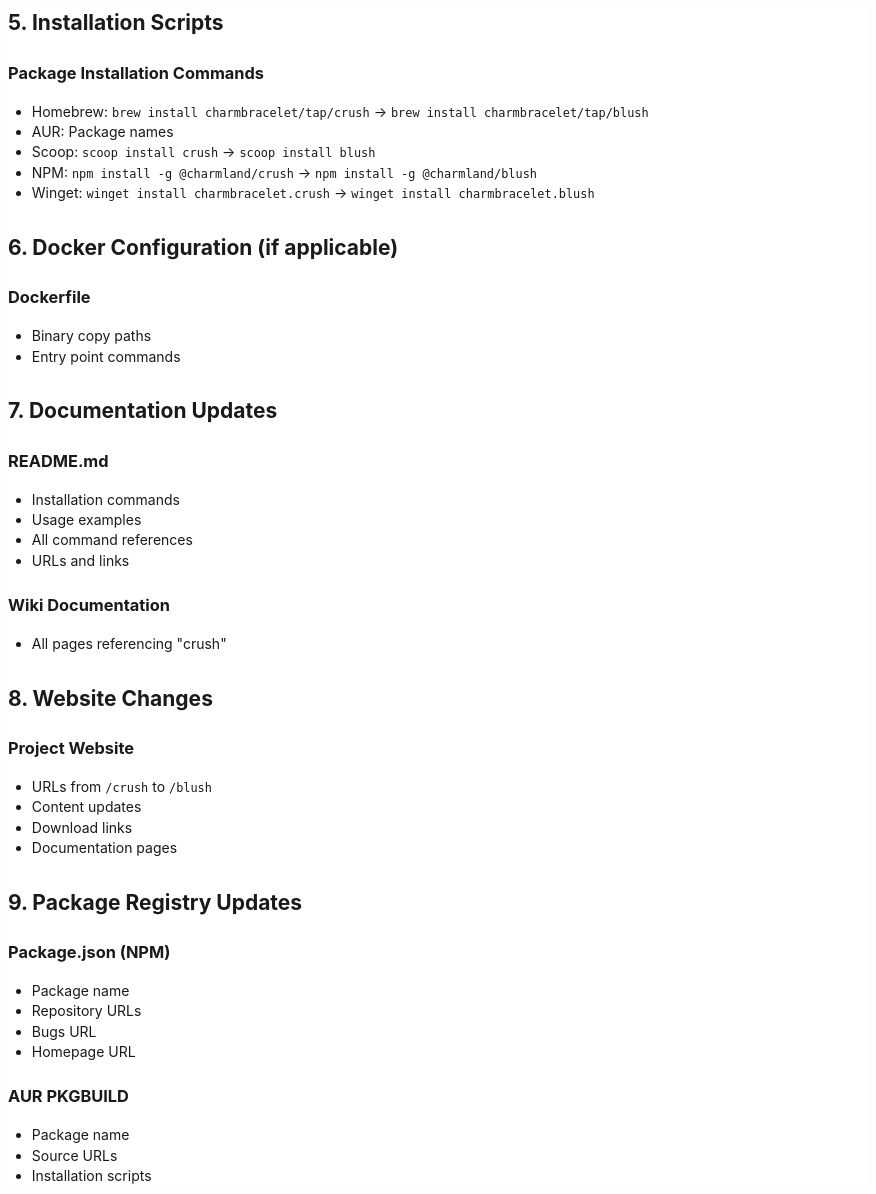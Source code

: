 ## 5. Installation Scripts

### Package Installation Commands
- Homebrew: `brew install charmbracelet/tap/crush` → `brew install charmbracelet/tap/blush`
- AUR: Package names
- Scoop: `scoop install crush` → `scoop install blush`
- NPM: `npm install -g @charmland/crush` → `npm install -g @charmland/blush`
- Winget: `winget install charmbracelet.crush` → `winget install charmbracelet.blush`

## 6. Docker Configuration (if applicable)

### Dockerfile
- Binary copy paths
- Entry point commands

## 7. Documentation Updates

### README.md
- Installation commands
- Usage examples
- All command references
- URLs and links

### Wiki Documentation
- All pages referencing "crush"

## 8. Website Changes

### Project Website
- URLs from `/crush` to `/blush`
- Content updates
- Download links
- Documentation pages

## 9. Package Registry Updates

### Package.json (NPM)
- Package name
- Repository URLs
- Bugs URL
- Homepage URL

### AUR PKGBUILD
- Package name
- Source URLs
- Installation scripts
